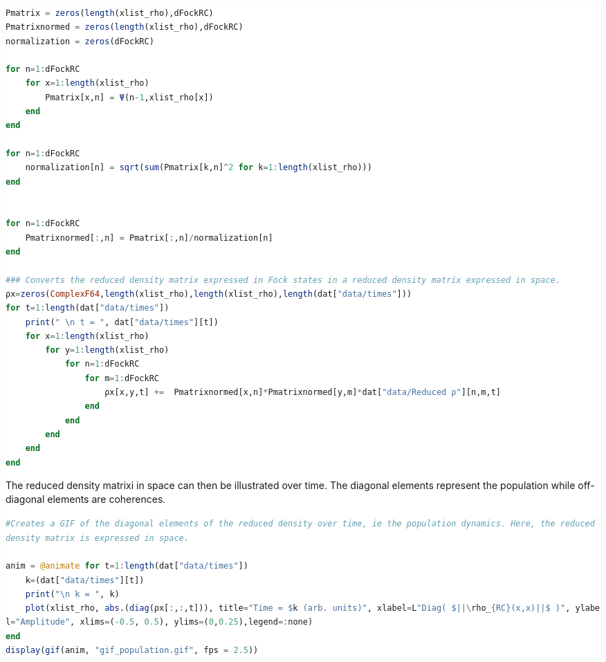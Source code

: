 ```julia
Pmatrix = zeros(length(xlist_rho),dFockRC)
Pmatrixnormed = zeros(length(xlist_rho),dFockRC)
normalization = zeros(dFockRC)

for n=1:dFockRC
    for x=1:length(xlist_rho)
        Pmatrix[x,n] = Ψ(n-1,xlist_rho[x])
    end
end

for n=1:dFockRC
    normalization[n] = sqrt(sum(Pmatrix[k,n]^2 for k=1:length(xlist_rho)))
end


for n=1:dFockRC
    Pmatrixnormed[:,n] = Pmatrix[:,n]/normalization[n]
end

### Converts the reduced density matrix expressed in Fock states in a reduced density matrix expressed in space.
ρx=zeros(ComplexF64,length(xlist_rho),length(xlist_rho),length(dat["data/times"]))
for t=1:length(dat["data/times"])
    print(" \n t = ", dat["data/times"][t])
    for x=1:length(xlist_rho)
        for y=1:length(xlist_rho)
            for n=1:dFockRC
                for m=1:dFockRC
                    ρx[x,y,t] +=  Pmatrixnormed[x,n]*Pmatrixnormed[y,m]*dat["data/Reduced ρ"][n,m,t]
                end
            end
        end
    end
end
```
The reduced density matrixi in space can then be illustrated over time. The diagonal elements represent the population while off-diagonal elements are coherences.
```julia
#Creates a GIF of the diagonal elements of the reduced density over time, ie the population dynamics. Here, the reduced density matrix is expressed in space.

anim = @animate for t=1:length(dat["data/times"])
    k=(dat["data/times"][t])
    print("\n k = ", k)
    plot(xlist_rho, abs.(diag(ρx[:,:,t])), title="Time = $k (arb. units)", xlabel=L"Diag( $||\rho_{RC}(x,x)||$ )", ylabel="Amplitude", xlims=(-0.5, 0.5), ylims=(0,0.25),legend=:none)
end
display(gif(anim, "gif_population.gif", fps = 2.5))

```
